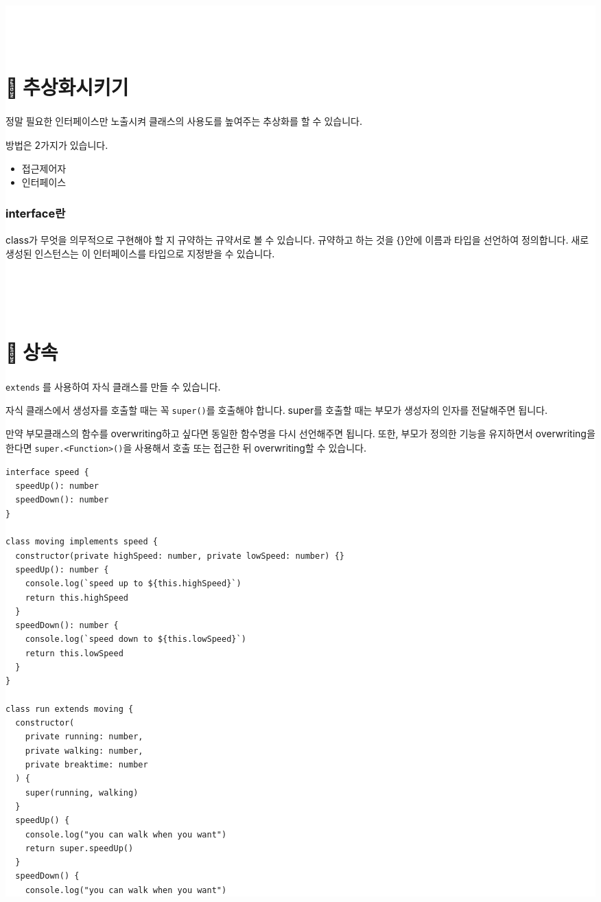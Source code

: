 <br>

<br>

<br>

# 📌 추상화시키기

정말 필요한 인터페이스만 노출시켜 클래스의 사용도를 높여주는 추상화를 할 수 있습니다.

방법은 2가지가 있습니다.

- 접근제어자
- 인터페이스

### interface란

class가 무엇을 의무적으로 구현해야 할 지 규약하는 규약서로 볼 수 있습니다. 규약하고 하는 것을 {}안에 이름과 타입을 선언하여 정의합니다. 새로 생성된 인스턴스는 이 인터페이스를 타입으로 지정받을 수 있습니다.

<br>

<br>

<br>

# 📌 상속

`extends` 를 사용하여 자식 클래스를 만들 수 있습니다.

자식 클래스에서 생성자를 호출할 때는 꼭 `super()`를 호출해야 합니다. super를 호출할 때는 부모가 생성자의 인자를 전달해주면 됩니다.

만약 부모클래스의 함수를 overwriting하고 싶다면 동일한 함수명을 다시 선언해주면 됩니다. 또한, 부모가 정의한 기능을 유지하면서 overwriting을 한다면 `super.<Function>()`을 사용해서 호출 또는 접근한 뒤 overwriting할 수 있습니다.

```tsx
interface speed {
  speedUp(): number
  speedDown(): number
}

class moving implements speed {
  constructor(private highSpeed: number, private lowSpeed: number) {}
  speedUp(): number {
    console.log(`speed up to ${this.highSpeed}`)
    return this.highSpeed
  }
  speedDown(): number {
    console.log(`speed down to ${this.lowSpeed}`)
    return this.lowSpeed
  }
}

class run extends moving {
  constructor(
    private running: number,
    private walking: number,
    private breaktime: number
  ) {
    super(running, walking)
  }
  speedUp() {
    console.log("you can walk when you want")
    return super.speedUp()
  }
  speedDown() {
    console.log("you can walk when you want")
```